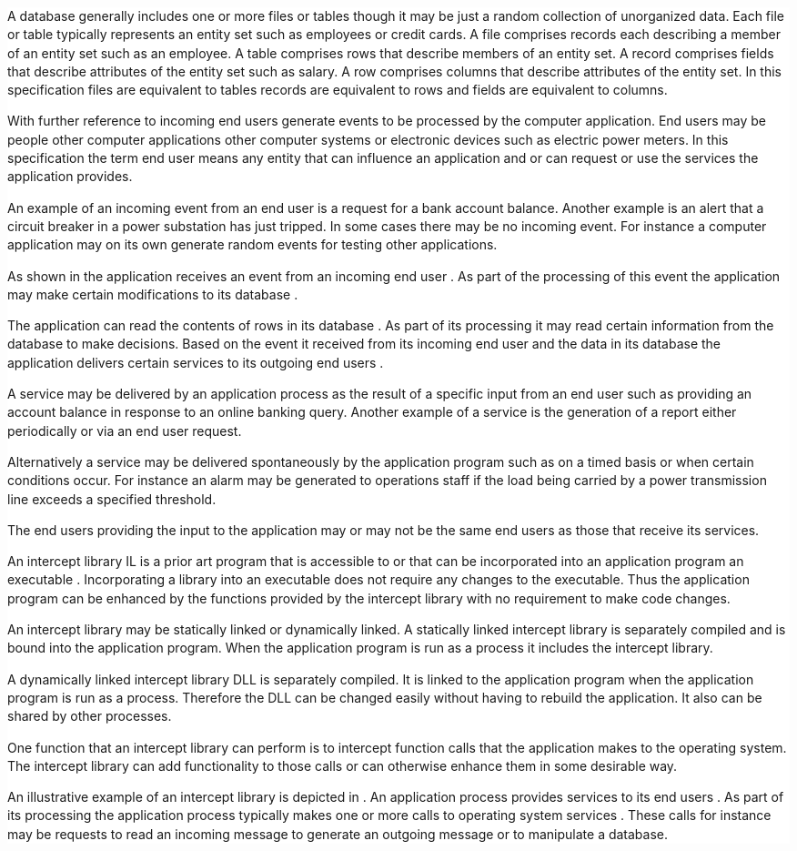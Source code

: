 A database generally includes one or more files or tables though it may be just a random collection of unorganized data. Each file or table typically represents an entity set such as employees or credit cards. A file comprises records each describing a member of an entity set such as an employee. A table comprises rows that describe members of an entity set. A record comprises fields that describe attributes of the entity set such as salary. A row comprises columns that describe attributes of the entity set. In this specification files are equivalent to tables records are equivalent to rows and fields are equivalent to columns. 

With further reference to incoming end users generate events to be processed by the computer application. End users may be people other computer applications other computer systems or electronic devices such as electric power meters. In this specification the term end user means any entity that can influence an application and or can request or use the services the application provides.

An example of an incoming event from an end user is a request for a bank account balance. Another example is an alert that a circuit breaker in a power substation has just tripped. In some cases there may be no incoming event. For instance a computer application may on its own generate random events for testing other applications.

As shown in the application receives an event from an incoming end user . As part of the processing of this event the application may make certain modifications to its database .

The application can read the contents of rows in its database . As part of its processing it may read certain information from the database to make decisions. Based on the event it received from its incoming end user and the data in its database the application delivers certain services to its outgoing end users .

A service may be delivered by an application process as the result of a specific input from an end user such as providing an account balance in response to an online banking query. Another example of a service is the generation of a report either periodically or via an end user request.

Alternatively a service may be delivered spontaneously by the application program such as on a timed basis or when certain conditions occur. For instance an alarm may be generated to operations staff if the load being carried by a power transmission line exceeds a specified threshold.

The end users providing the input to the application may or may not be the same end users as those that receive its services.

An intercept library IL is a prior art program that is accessible to or that can be incorporated into an application program an executable . Incorporating a library into an executable does not require any changes to the executable. Thus the application program can be enhanced by the functions provided by the intercept library with no requirement to make code changes.

An intercept library may be statically linked or dynamically linked. A statically linked intercept library is separately compiled and is bound into the application program. When the application program is run as a process it includes the intercept library.

A dynamically linked intercept library DLL is separately compiled. It is linked to the application program when the application program is run as a process. Therefore the DLL can be changed easily without having to rebuild the application. It also can be shared by other processes.

One function that an intercept library can perform is to intercept function calls that the application makes to the operating system. The intercept library can add functionality to those calls or can otherwise enhance them in some desirable way.

An illustrative example of an intercept library is depicted in . An application process provides services to its end users . As part of its processing the application process typically makes one or more calls to operating system services . These calls for instance may be requests to read an incoming message to generate an outgoing message or to manipulate a database.
